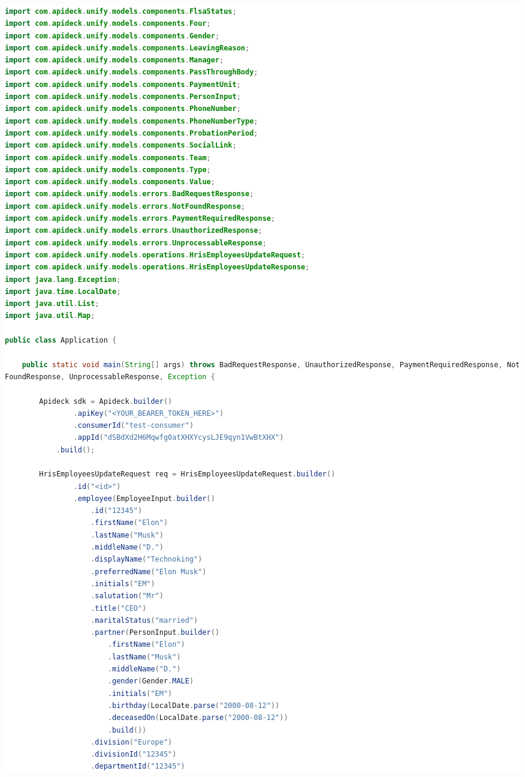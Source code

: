 ```java
import com.apideck.unify.models.components.FlsaStatus;
import com.apideck.unify.models.components.Four;
import com.apideck.unify.models.components.Gender;
import com.apideck.unify.models.components.LeavingReason;
import com.apideck.unify.models.components.Manager;
import com.apideck.unify.models.components.PassThroughBody;
import com.apideck.unify.models.components.PaymentUnit;
import com.apideck.unify.models.components.PersonInput;
import com.apideck.unify.models.components.PhoneNumber;
import com.apideck.unify.models.components.PhoneNumberType;
import com.apideck.unify.models.components.ProbationPeriod;
import com.apideck.unify.models.components.SocialLink;
import com.apideck.unify.models.components.Team;
import com.apideck.unify.models.components.Type;
import com.apideck.unify.models.components.Value;
import com.apideck.unify.models.errors.BadRequestResponse;
import com.apideck.unify.models.errors.NotFoundResponse;
import com.apideck.unify.models.errors.PaymentRequiredResponse;
import com.apideck.unify.models.errors.UnauthorizedResponse;
import com.apideck.unify.models.errors.UnprocessableResponse;
import com.apideck.unify.models.operations.HrisEmployeesUpdateRequest;
import com.apideck.unify.models.operations.HrisEmployeesUpdateResponse;
import java.lang.Exception;
import java.time.LocalDate;
import java.util.List;
import java.util.Map;

public class Application {

    public static void main(String[] args) throws BadRequestResponse, UnauthorizedResponse, PaymentRequiredResponse, NotFoundResponse, UnprocessableResponse, Exception {

        Apideck sdk = Apideck.builder()
                .apiKey("<YOUR_BEARER_TOKEN_HERE>")
                .consumerId("test-consumer")
                .appId("dSBdXd2H6Mqwfg0atXHXYcysLJE9qyn1VwBtXHX")
            .build();

        HrisEmployeesUpdateRequest req = HrisEmployeesUpdateRequest.builder()
                .id("<id>")
                .employee(EmployeeInput.builder()
                    .id("12345")
                    .firstName("Elon")
                    .lastName("Musk")
                    .middleName("D.")
                    .displayName("Technoking")
                    .preferredName("Elon Musk")
                    .initials("EM")
                    .salutation("Mr")
                    .title("CEO")
                    .maritalStatus("married")
                    .partner(PersonInput.builder()
                        .firstName("Elon")
                        .lastName("Musk")
                        .middleName("D.")
                        .gender(Gender.MALE)
                        .initials("EM")
                        .birthday(LocalDate.parse("2000-08-12"))
                        .deceasedOn(LocalDate.parse("2000-08-12"))
                        .build())
                    .division("Europe")
                    .divisionId("12345")
                    .departmentId("12345")
```